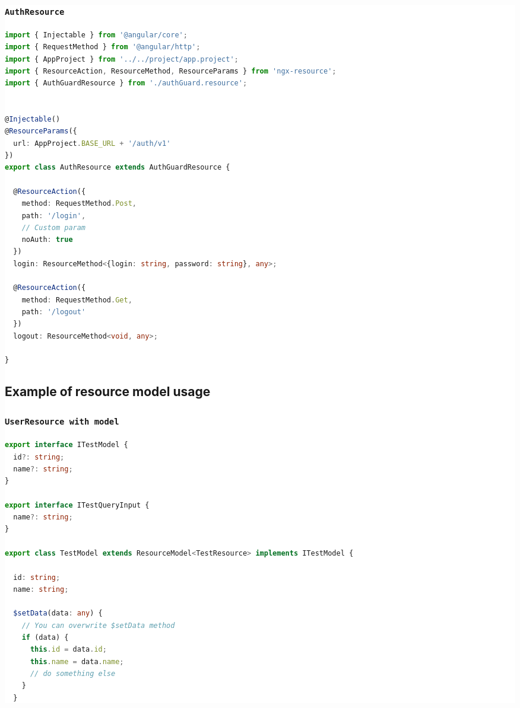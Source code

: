 
### `AuthResource`
```ts
import { Injectable } from '@angular/core';
import { RequestMethod } from '@angular/http';
import { AppProject } from '../../project/app.project';
import { ResourceAction, ResourceMethod, ResourceParams } from 'ngx-resource';
import { AuthGuardResource } from './authGuard.resource';


@Injectable()
@ResourceParams({
  url: AppProject.BASE_URL + '/auth/v1'
})
export class AuthResource extends AuthGuardResource {

  @ResourceAction({
    method: RequestMethod.Post,
    path: '/login',
    // Custom param
    noAuth: true
  })
  login: ResourceMethod<{login: string, password: string}, any>;

  @ResourceAction({
    method: RequestMethod.Get,
    path: '/logout'
  })
  logout: ResourceMethod<void, any>;

}

```


## Example of resource model usage


### `UserResource with model`


```ts
export interface ITestModel {
  id?: string;
  name?: string;
}

export interface ITestQueryInput {
  name?: string;
}

export class TestModel extends ResourceModel<TestResource> implements ITestModel {

  id: string;
  name: string;

  $setData(data: any) {
    // You can overwrite $setData method
    if (data) {
      this.id = data.id;
      this.name = data.name;
      // do something else
    }
  }

```